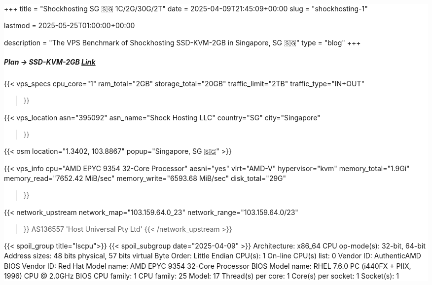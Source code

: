 +++
title = "Shockhosting SG 🇸🇬 1C/2G/30G/2T"
date = 2025-04-09T21:45:09+00:00
slug = "shockhosting-1"

lastmod = 2025-05-25T01:00:00+00:00

description = "The VPS Benchmark of Shockhosting SSD-KVM-2GB in Singapore, SG 🇸🇬"
type = "blog"
+++

##### Plan -> SSD-KVM-2GB [Link](https://shockhosting.com/portal/cart.php?a=add&pid=54)

{{< vps_specs
cpu_core="1"
ram_total="2GB"
storage_total="20GB"
traffic_limit="2TB"
traffic_type="IN+OUT"
>}}

{{< vps_location
asn="395092"
asn_name="Shock Hosting LLC"
country="SG"
city="Singapore"
>}}

{{< osm location="1.3402, 103.8867" popup="Singapore, SG 🇸🇬" >}}

{{< vps_info
cpu="AMD EPYC 9354 32-Core Processor"
aesni="yes"
virt="AMD-V"
hypervisor="kvm"
memory_total="1.9Gi"
memory_read="7652.42 MiB/sec"
memory_write="6593.68 MiB/sec"
disk_total="29G"
>}}

{{< network_upstream 
network_map="103.159.64.0_23"
network_range="103.159.64.0/23"
>}}
AS136557 'Host Universal Pty Ltd'
{{< /network_upstream >}}

{{< spoil_group title="lscpu">}}
{{< spoil_subgroup date="2025-04-09" >}}
Architecture:             x86_64
  CPU op-mode(s):         32-bit, 64-bit
  Address sizes:          48 bits physical, 57 bits virtual
  Byte Order:             Little Endian
CPU(s):                   1
  On-line CPU(s) list:    0
Vendor ID:                AuthenticAMD
  BIOS Vendor ID:         Red Hat
  Model name:             AMD EPYC 9354 32-Core Processor
    BIOS Model name:      RHEL 7.6.0 PC (i440FX + PIIX, 1996)  CPU @ 2.0GHz
    BIOS CPU family:      1
    CPU family:           25
    Model:                17
    Thread(s) per core:   1
    Core(s) per socket:   1
    Socket(s):            1